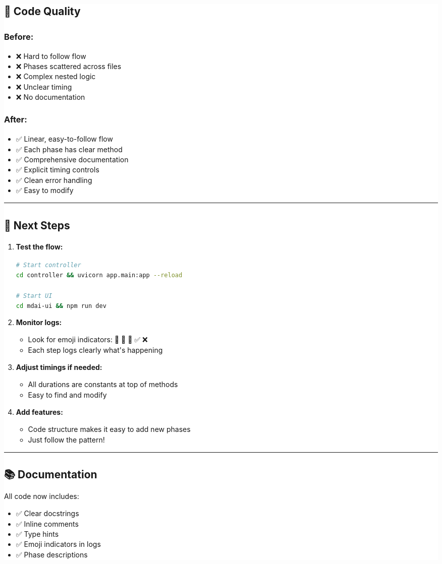 
## 📝 Code Quality

### **Before:**
- ❌ Hard to follow flow
- ❌ Phases scattered across files
- ❌ Complex nested logic
- ❌ Unclear timing
- ❌ No documentation

### **After:**
- ✅ Linear, easy-to-follow flow
- ✅ Each phase has clear method
- ✅ Comprehensive documentation
- ✅ Explicit timing controls
- ✅ Clean error handling
- ✅ Easy to modify

---

## 🚀 Next Steps

1. **Test the flow:**
   ```bash
   # Start controller
   cd controller && uvicorn app.main:app --reload
   
   # Start UI
   cd mdai-ui && npm run dev
   ```

2. **Monitor logs:**
   - Look for emoji indicators: 📱 📸 🚀 ✅ ❌
   - Each step logs clearly what's happening

3. **Adjust timings if needed:**
   - All durations are constants at top of methods
   - Easy to find and modify

4. **Add features:**
   - Code structure makes it easy to add new phases
   - Just follow the pattern!

---

## 📚 Documentation

All code now includes:
- ✅ Clear docstrings
- ✅ Inline comments
- ✅ Type hints
- ✅ Emoji indicators in logs
- ✅ Phase descriptions
